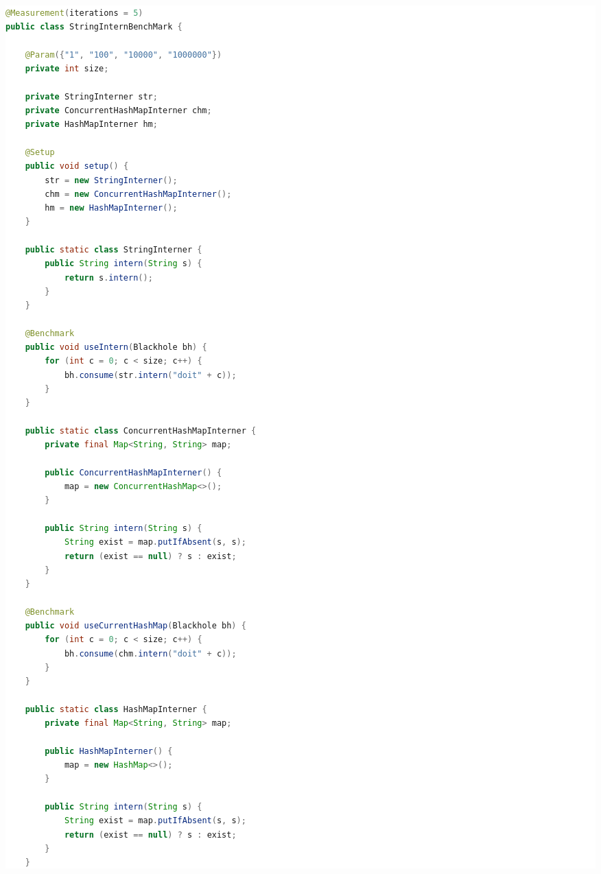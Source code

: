 ```java
@Measurement(iterations = 5)
public class StringInternBenchMark {

    @Param({"1", "100", "10000", "1000000"})
    private int size;

    private StringInterner str;
    private ConcurrentHashMapInterner chm;
    private HashMapInterner hm;

    @Setup
    public void setup() {
        str = new StringInterner();
        chm = new ConcurrentHashMapInterner();
        hm = new HashMapInterner();
    }

    public static class StringInterner {
        public String intern(String s) {
            return s.intern();
        }
    }

    @Benchmark
    public void useIntern(Blackhole bh) {
        for (int c = 0; c < size; c++) {
            bh.consume(str.intern("doit" + c));
        }
    }

    public static class ConcurrentHashMapInterner {
        private final Map<String, String> map;

        public ConcurrentHashMapInterner() {
            map = new ConcurrentHashMap<>();
        }

        public String intern(String s) {
            String exist = map.putIfAbsent(s, s);
            return (exist == null) ? s : exist;
        }
    }

    @Benchmark
    public void useCurrentHashMap(Blackhole bh) {
        for (int c = 0; c < size; c++) {
            bh.consume(chm.intern("doit" + c));
        }
    }

    public static class HashMapInterner {
        private final Map<String, String> map;

        public HashMapInterner() {
            map = new HashMap<>();
        }

        public String intern(String s) {
            String exist = map.putIfAbsent(s, s);
            return (exist == null) ? s : exist;
        }
    }

```